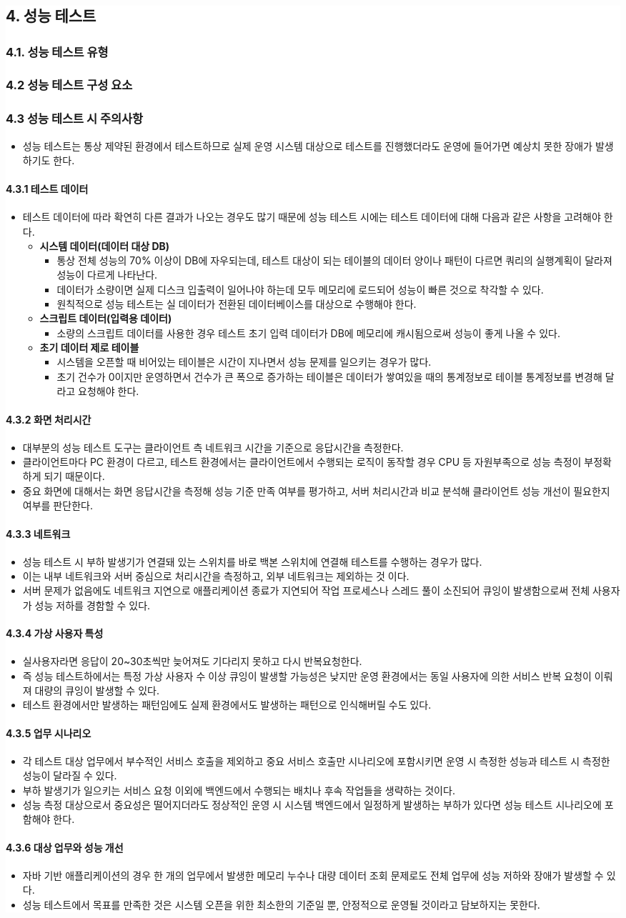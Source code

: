 ## 4. 성능 테스트

### 4.1. 성능 테스트 유형

### 4.2 성능 테스트 구성 요소

### 4.3 성능 테스트 시 주의사항

- 성능 테스트는 통상 제약된 환경에서 테스트하므로 실제 운영 시스템 대상으로 테스트를 진행했더라도 운영에 들어가면 예상치 못한 장애가 발생하기도 한다.

#### 4.3.1 테스트 데이터

- 테스트 데이터에 따라 확연히 다른 결과가 나오는 경우도 많기 때문에 성능 테스트 시에는 테스트 데이터에 대해 다음과 같은 사항을 고려해야 한다.
  - **시스템 데이터(데이터 대상 DB)**
    - 통상 전체 성능의 70% 이상이 DB에 자우되는데, 테스트 대상이 되는 테이블의 데이터 양이나 패턴이 다르면 쿼리의 실행계획이 달라져 성능이 다르게 나타난다.
    - 데이터가 소량이면 실제 디스크 입출력이 일어나야 하는데 모두 메모리에 로드되어 성능이 빠른 것으로 착각할 수 있다.
    - 원칙적으로 성능 테스트는 실 데이터가 전환된 데이터베이스를 대상으로 수행해야 한다.
  - **스크립트 데이터(입력용 데이터)**
    - 소량의 스크립트 데이터를 사용한 경우 테스트 초기 입력 데이터가 DB에 메모리에 캐시됨으로써 성능이 좋게 나올 수 있다.
  - **초기 데이터 제로 테이블**
    - 시스템을 오픈할 때 비어있는 테이블은 시간이 지나면서 성능 문제를 일으키는 경우가 많다.
    - 초기 건수가 0이지만 운영하면서 건수가 큰 폭으로 증가하는 테이블은 데이터가 쌓여있을 때의 통계정보로 테이블 통계정보를 변경해 달라고 요청해야 한다.

#### 4.3.2 화면 처리시간

- 대부분의 성능 테스트 도구는 클라이언트 측 네트워크 시간을 기준으로 응답시간을 측정한다.
- 클라이언트마다 PC 환경이 다르고, 테스트 환경에서는 클라이언트에서 수행되는 로직이 동작할 경우 CPU 등 자원부족으로 성능 측정이 부정확하게 되기 때문이다.
- 중요 화면에 대해서는 화면 응답시간을 측정해 성능 기준 만족 여부를 평가하고, 서버 처리시간과 비교 분석해 클라이언트 성능 개선이 필요한지 여부를 판단한다.

#### 4.3.3 네트워크

- 성능 테스트 시 부하 발생기가 연결돼 있는 스위치를 바로 백본 스위치에 연결해 테스트를 수행하는 경우가 많다.
- 이는 내부 네트워크와 서버 중심으로 처리시간을 측정하고, 외부 네트워크는 제외하는 것 이다.
- 서버 문제가 없음에도 네트워크 지연으로 애플리케이션 종료가 지연되어 작업 프로세스나 스레드 풀이 소진되어 큐잉이 발생함으로써 전체 사용자가 성능 저하를 경함할 수 있다.

#### 4.3.4 가상 사용자 특성

- 실사용자라면 응답이 20~30초씩만 늦어져도 기다리지 못하고 다시 반복요청한다.
- 즉 성능 테스트하에서는 특정 가상 사용자 수 이상 큐잉이 발생할 가능성은 낮지만 운영 환경에서는 동일 사용자에 의한 서비스 반복 요청이 이뤄져 대량의 큐잉이 발생할 수 있다.
- 테스트 환경에서만 발생하는 패턴임에도 실제 환경에서도 발생하는 패턴으로 인식해버릴 수도 있다.

#### 4.3.5 업무 시나리오

- 각 테스트 대상 업무에서 부수적인 서비스 호출을 제외하고 중요 서비스 호출만 시나리오에 포함시키면 운영 시 측정한 성능과 테스트 시 측정한 성능이 달라질 수 있다.
- 부하 발생기가 일으키는 서비스 요청 이외에 백엔드에서 수행되는 배치나 후속 작업들을 생략하는 것이다.
- 성능 측정 대상으로서 중요성은 떨어지더라도 정상적인 운영 시 시스템 백엔드에서 일정하게 발생하는 부하가 있다면 성능 테스트 시나리오에 포함해야 한다.

#### 4.3.6 대상 업무와 성능 개선

- 자바 기반 애플리케이션의 경우 한 개의 업무에서 발생한 메모리 누수나 대량 데이터 조회 문제로도 전체 업무에 성능 저하와 장애가 발생할 수 있다.
- 성능 테스트에서 목표를 만족한 것은 시스템 오픈을 위한 최소한의 기준일 뿐, 안정적으로 운영될 것이라고 담보하지는 못한다.